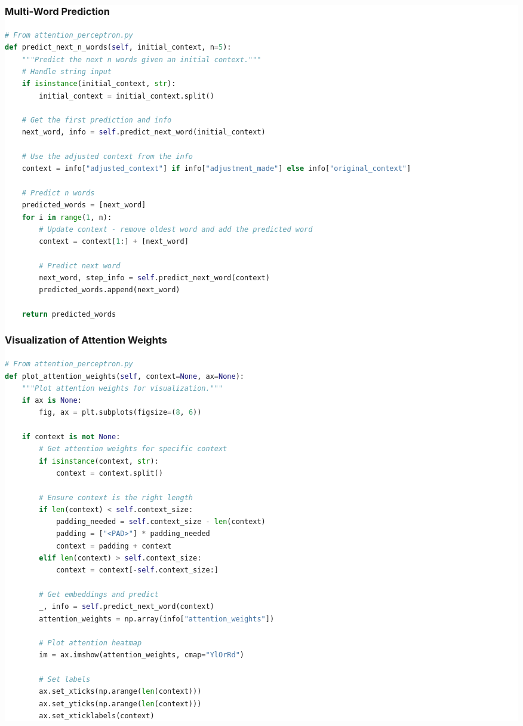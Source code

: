 ```python
```

### Multi-Word Prediction

```python
# From attention_perceptron.py
def predict_next_n_words(self, initial_context, n=5):
    """Predict the next n words given an initial context."""
    # Handle string input
    if isinstance(initial_context, str):
        initial_context = initial_context.split()
    
    # Get the first prediction and info
    next_word, info = self.predict_next_word(initial_context)
    
    # Use the adjusted context from the info
    context = info["adjusted_context"] if info["adjustment_made"] else info["original_context"]
    
    # Predict n words
    predicted_words = [next_word]
    for i in range(1, n):
        # Update context - remove oldest word and add the predicted word
        context = context[1:] + [next_word]
        
        # Predict next word
        next_word, step_info = self.predict_next_word(context)
        predicted_words.append(next_word)
    
    return predicted_words
```

### Visualization of Attention Weights

```python
# From attention_perceptron.py
def plot_attention_weights(self, context=None, ax=None):
    """Plot attention weights for visualization."""
    if ax is None:
        fig, ax = plt.subplots(figsize=(8, 6))
    
    if context is not None:
        # Get attention weights for specific context
        if isinstance(context, str):
            context = context.split()
        
        # Ensure context is the right length
        if len(context) < self.context_size:
            padding_needed = self.context_size - len(context)
            padding = ["<PAD>"] * padding_needed
            context = padding + context
        elif len(context) > self.context_size:
            context = context[-self.context_size:]
        
        # Get embeddings and predict
        _, info = self.predict_next_word(context)
        attention_weights = np.array(info["attention_weights"])
        
        # Plot attention heatmap
        im = ax.imshow(attention_weights, cmap="YlOrRd")
        
        # Set labels
        ax.set_xticks(np.arange(len(context)))
        ax.set_yticks(np.arange(len(context)))
        ax.set_xticklabels(context)
```